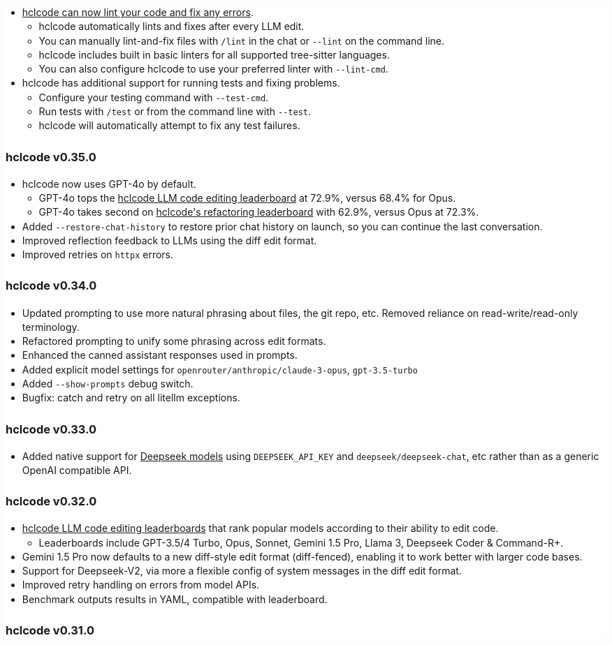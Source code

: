 - [hclcode can now lint your code and fix any errors](https://hclcode.chat/2024/05/22/linting.html).
  - hclcode automatically lints and fixes after every LLM edit.
  - You can manually lint-and-fix files with `/lint` in the chat or `--lint` on the command line.
  - hclcode includes built in basic linters for all supported tree-sitter languages.
  - You can also configure hclcode to use your preferred linter with `--lint-cmd`.
- hclcode has additional support for running tests and fixing problems.
  - Configure your testing command with `--test-cmd`.
  - Run tests with `/test` or from the command line with `--test`.
  - hclcode will automatically attempt to fix any test failures.
  

### hclcode v0.35.0

- hclcode now uses GPT-4o by default.
  - GPT-4o tops the [hclcode LLM code editing leaderboard](https://hclcode.chat/docs/leaderboards/) at 72.9%, versus 68.4% for Opus.
  - GPT-4o takes second on [hclcode's refactoring leaderboard](https://hclcode.chat/docs/leaderboards/#code-refactoring-leaderboard) with 62.9%, versus Opus at 72.3%.
- Added `--restore-chat-history` to restore prior chat history on launch, so you can continue the last conversation.
- Improved reflection feedback to LLMs using the diff edit format.
- Improved retries on `httpx` errors.

### hclcode v0.34.0

- Updated prompting to use more natural phrasing about files, the git repo, etc. Removed reliance on read-write/read-only terminology.
- Refactored prompting to unify some phrasing across edit formats.
- Enhanced the canned assistant responses used in prompts.
- Added explicit model settings for `openrouter/anthropic/claude-3-opus`, `gpt-3.5-turbo`
- Added `--show-prompts` debug switch.
- Bugfix: catch and retry on all litellm exceptions.


### hclcode v0.33.0

- Added native support for [Deepseek models](https://hclcode.chat/docs/llms.html#deepseek) using `DEEPSEEK_API_KEY` and `deepseek/deepseek-chat`, etc rather than as a generic OpenAI compatible API.

### hclcode v0.32.0

- [hclcode LLM code editing leaderboards](https://hclcode.chat/docs/leaderboards/) that rank popular models according to their ability to edit code.
  - Leaderboards include GPT-3.5/4 Turbo, Opus, Sonnet, Gemini 1.5 Pro, Llama 3, Deepseek Coder & Command-R+.
- Gemini 1.5 Pro now defaults to a new diff-style edit format (diff-fenced), enabling it to work better with larger code bases.
- Support for Deepseek-V2, via more a flexible config of system messages in the diff edit format.
- Improved retry handling on errors from model APIs.
- Benchmark outputs results in YAML, compatible with leaderboard.

### hclcode v0.31.0
